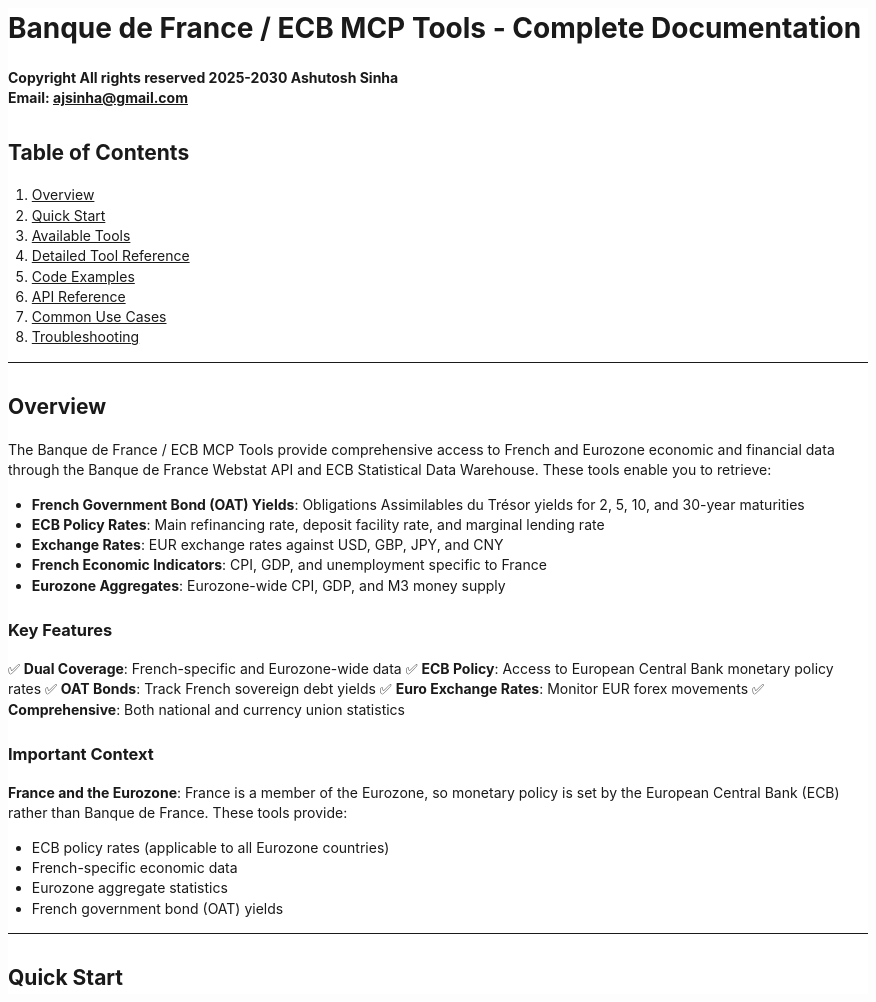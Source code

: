 # Banque de France / ECB MCP Tools - Complete Documentation


**Copyright All rights reserved 2025-2030 Ashutosh Sinha**  
**Email: ajsinha@gmail.com**


## Table of Contents
1. [Overview](#overview)
2. [Quick Start](#quick-start)
3. [Available Tools](#available-tools)
4. [Detailed Tool Reference](#detailed-tool-reference)
5. [Code Examples](#code-examples)
6. [API Reference](#api-reference)
7. [Common Use Cases](#common-use-cases)
8. [Troubleshooting](#troubleshooting)

---

## Overview

The Banque de France / ECB MCP Tools provide comprehensive access to French and Eurozone economic and financial data through the Banque de France Webstat API and ECB Statistical Data Warehouse. These tools enable you to retrieve:

- **French Government Bond (OAT) Yields**: Obligations Assimilables du Trésor yields for 2, 5, 10, and 30-year maturities
- **ECB Policy Rates**: Main refinancing rate, deposit facility rate, and marginal lending rate
- **Exchange Rates**: EUR exchange rates against USD, GBP, JPY, and CNY
- **French Economic Indicators**: CPI, GDP, and unemployment specific to France
- **Eurozone Aggregates**: Eurozone-wide CPI, GDP, and M3 money supply

### Key Features

✅ **Dual Coverage**: French-specific and Eurozone-wide data
✅ **ECB Policy**: Access to European Central Bank monetary policy rates
✅ **OAT Bonds**: Track French sovereign debt yields
✅ **Euro Exchange Rates**: Monitor EUR forex movements
✅ **Comprehensive**: Both national and currency union statistics

### Important Context

**France and the Eurozone**: France is a member of the Eurozone, so monetary policy is set by the European Central Bank (ECB) rather than Banque de France. These tools provide:
- ECB policy rates (applicable to all Eurozone countries)
- French-specific economic data
- Eurozone aggregate statistics
- French government bond (OAT) yields

---

## Quick Start
